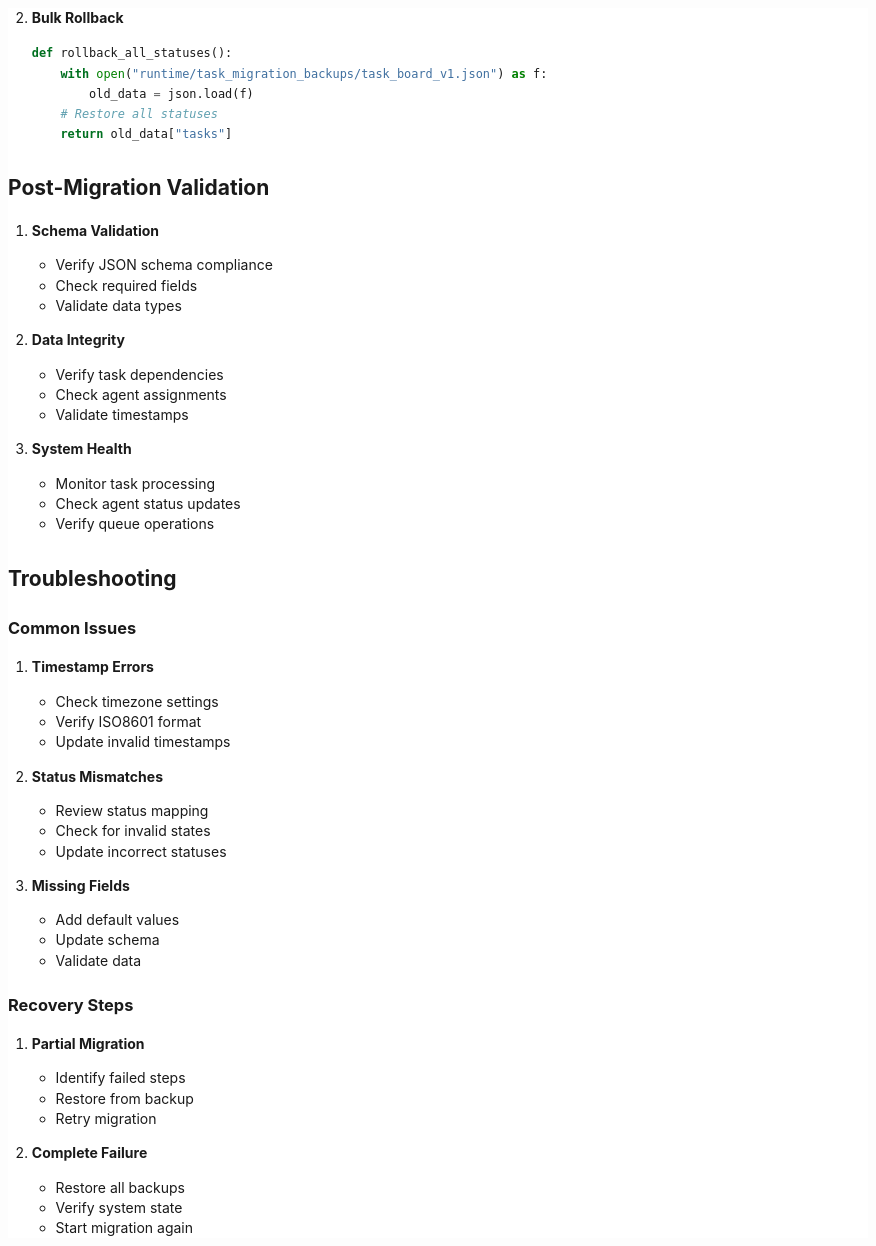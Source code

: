 2. **Bulk Rollback**
   ```python
   def rollback_all_statuses():
       with open("runtime/task_migration_backups/task_board_v1.json") as f:
           old_data = json.load(f)
       # Restore all statuses
       return old_data["tasks"]
   ```

## Post-Migration Validation

1. **Schema Validation**
   - Verify JSON schema compliance
   - Check required fields
   - Validate data types

2. **Data Integrity**
   - Verify task dependencies
   - Check agent assignments
   - Validate timestamps

3. **System Health**
   - Monitor task processing
   - Check agent status updates
   - Verify queue operations

## Troubleshooting

### Common Issues

1. **Timestamp Errors**
   - Check timezone settings
   - Verify ISO8601 format
   - Update invalid timestamps

2. **Status Mismatches**
   - Review status mapping
   - Check for invalid states
   - Update incorrect statuses

3. **Missing Fields**
   - Add default values
   - Update schema
   - Validate data

### Recovery Steps

1. **Partial Migration**
   - Identify failed steps
   - Restore from backup
   - Retry migration

2. **Complete Failure**
   - Restore all backups
   - Verify system state
   - Start migration again
